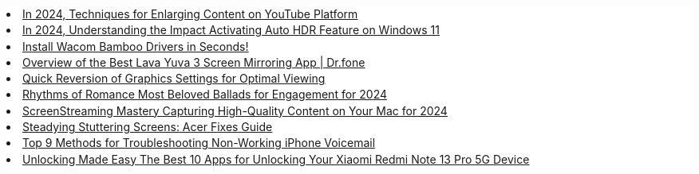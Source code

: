 <li><a href="https://some-skills.techidaily.com/in-2024-techniques-for-enlarging-content-on-youtube-platform/"><u>In 2024, Techniques for Enlarging Content on YouTube Platform</u></a></li>
<li><a href="https://fox-helps.techidaily.com/in-2024-understanding-the-impact-activating-auto-hdr-feature-on-windows-11/"><u>In 2024, Understanding the Impact  Activating Auto HDR Feature on Windows 11</u></a></li>
<li><a href="https://driver-install.techidaily.com/1720063577735-install-wacom-bamboo-drivers-in-seconds/"><u>Install Wacom Bamboo Drivers in Seconds!</u></a></li>
<li><a href="https://screen-mirror.techidaily.com/overview-of-the-best-lava-yuva-3-screen-mirroring-app-drfone-by-drfone-android/"><u>Overview of the Best Lava Yuva 3 Screen Mirroring App | Dr.fone</u></a></li>
<li><a href="https://windows11.techidaily.com/quick-reversion-of-graphics-settings-for-optimal-viewing/"><u>Quick Reversion of Graphics Settings for Optimal Viewing</u></a></li>
<li><a href="https://fox-helps.techidaily.com/rhythms-of-romance-most-beloved-ballads-for-engagement-for-2024/"><u>Rhythms of Romance  Most Beloved Ballads for Engagement for 2024</u></a></li>
<li><a href="https://remote-screen-capture.techidaily.com/screenstreaming-mastery-capturing-high-quality-content-on-your-mac-for-2024/"><u>ScreenStreaming Mastery  Capturing High-Quality Content on Your Mac for 2024</u></a></li>
<li><a href="https://graphic-issues.techidaily.com/steadying-stuttering-screens-acer-fixes-guide/"><u>Steadying Stuttering Screens: Acer Fixes Guide</u></a></li>
<li><a href="https://fox-that.techidaily.com/top-9-methods-for-troubleshooting-non-working-iphone-voicemail/"><u>Top 9 Methods for Troubleshooting Non-Working iPhone Voicemail</u></a></li>
<li><a href="https://unlock-android.techidaily.com/unlocking-made-easy-the-best-10-apps-for-unlocking-your-xiaomi-redmi-note-13-pro-5g-device-by-drfone-android/"><u>Unlocking Made Easy The Best 10 Apps for Unlocking Your Xiaomi Redmi Note 13 Pro 5G Device</u></a></li>
</ul></div>
